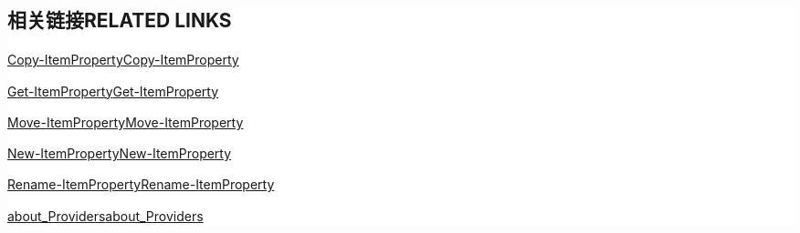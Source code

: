 ## <span data-ttu-id="d0c0a-182">相关链接</span><span class="sxs-lookup"><span data-stu-id="d0c0a-182">RELATED LINKS</span></span>

[<span data-ttu-id="d0c0a-183">Copy-ItemProperty</span><span class="sxs-lookup"><span data-stu-id="d0c0a-183">Copy-ItemProperty</span></span>](Copy-ItemProperty.md)

[<span data-ttu-id="d0c0a-184">Get-ItemProperty</span><span class="sxs-lookup"><span data-stu-id="d0c0a-184">Get-ItemProperty</span></span>](Get-ItemProperty.md)

[<span data-ttu-id="d0c0a-185">Move-ItemProperty</span><span class="sxs-lookup"><span data-stu-id="d0c0a-185">Move-ItemProperty</span></span>](Move-ItemProperty.md)

[<span data-ttu-id="d0c0a-186">New-ItemProperty</span><span class="sxs-lookup"><span data-stu-id="d0c0a-186">New-ItemProperty</span></span>](New-ItemProperty.md)

[<span data-ttu-id="d0c0a-187">Rename-ItemProperty</span><span class="sxs-lookup"><span data-stu-id="d0c0a-187">Rename-ItemProperty</span></span>](Rename-ItemProperty.md)

[<span data-ttu-id="d0c0a-188">about_Providers</span><span class="sxs-lookup"><span data-stu-id="d0c0a-188">about_Providers</span></span>](../Microsoft.PowerShell.Core/About/about_Providers.md)
